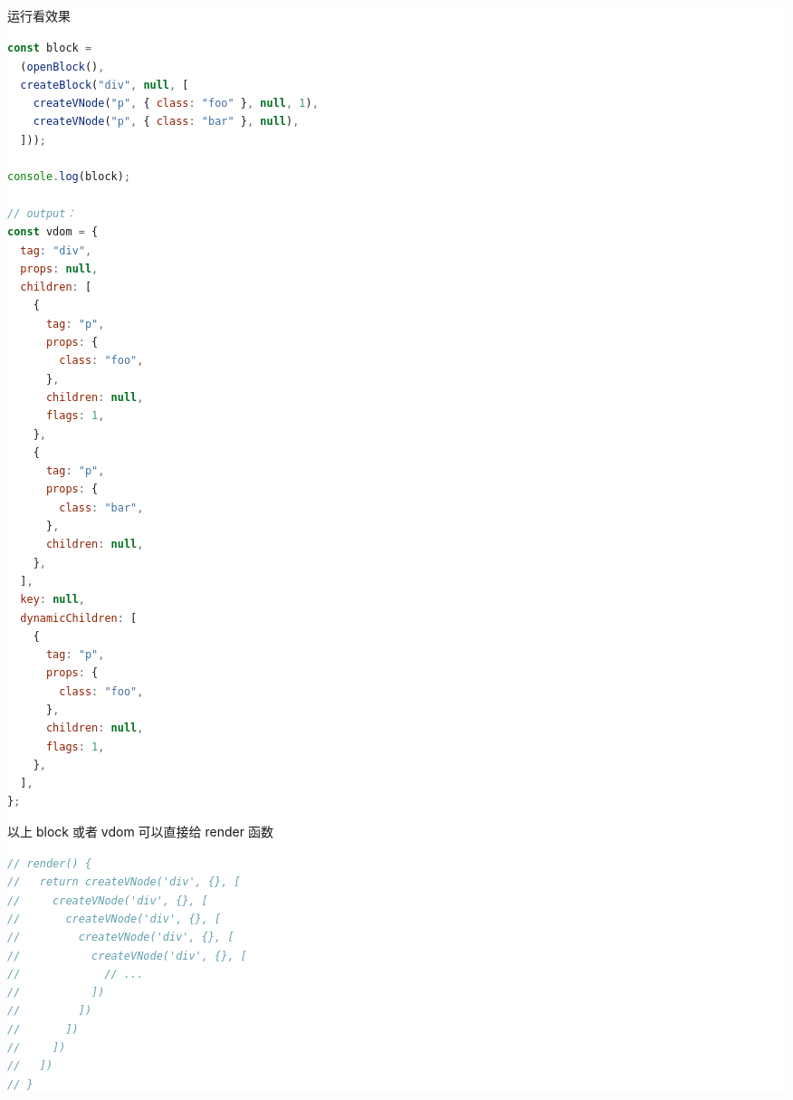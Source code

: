运行看效果

```javascript hl:8,10
const block =
  (openBlock(),
  createBlock("div", null, [
    createVNode("p", { class: "foo" }, null, 1),
    createVNode("p", { class: "bar" }, null),
  ]));

console.log(block);

// output：
const vdom = {
  tag: "div",
  props: null,
  children: [
    {
      tag: "p",
      props: {
        class: "foo",
      },
      children: null,
      flags: 1,
    },
    {
      tag: "p",
      props: {
        class: "bar",
      },
      children: null,
    },
  ],
  key: null,
  dynamicChildren: [
    {
      tag: "p",
      props: {
        class: "foo",
      },
      children: null,
      flags: 1,
    },
  ],
};
```

以上 block 或者 vdom 可以直接给 render 函数

```javascript
// render() {
//   return createVNode('div', {}, [
//     createVNode('div', {}, [
//       createVNode('div', {}, [
//         createVNode('div', {}, [
//           createVNode('div', {}, [
//             // ...
//           ])
//         ])
//       ])
//     ])
//   ])
// }
```
 
